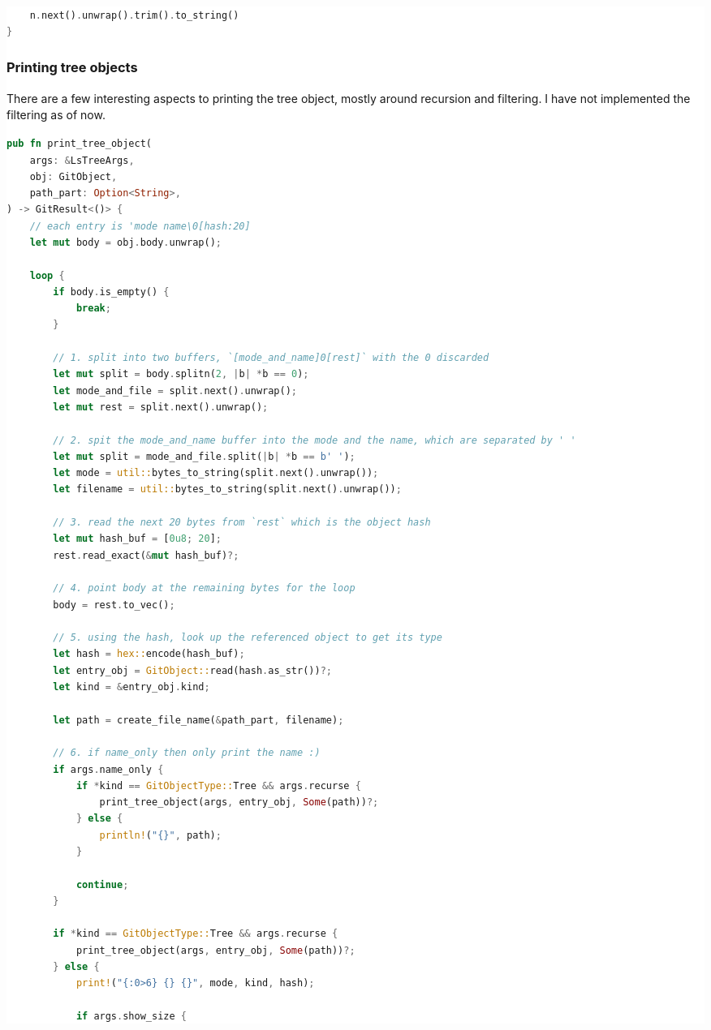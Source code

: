 ```rust
    n.next().unwrap().trim().to_string()
}
```

### Printing tree objects

There are a few interesting aspects to printing the tree object, mostly around
recursion and filtering. I have not implemented the filtering as of now.

```rust
pub fn print_tree_object(
    args: &LsTreeArgs,
    obj: GitObject,
    path_part: Option<String>,
) -> GitResult<()> {
    // each entry is 'mode name\0[hash:20]
    let mut body = obj.body.unwrap();

    loop {
        if body.is_empty() {
            break;
        }

        // 1. split into two buffers, `[mode_and_name]0[rest]` with the 0 discarded
        let mut split = body.splitn(2, |b| *b == 0);
        let mode_and_file = split.next().unwrap();
        let mut rest = split.next().unwrap();

        // 2. spit the mode_and_name buffer into the mode and the name, which are separated by ' '
        let mut split = mode_and_file.split(|b| *b == b' ');
        let mode = util::bytes_to_string(split.next().unwrap());
        let filename = util::bytes_to_string(split.next().unwrap());

        // 3. read the next 20 bytes from `rest` which is the object hash
        let mut hash_buf = [0u8; 20];
        rest.read_exact(&mut hash_buf)?;

        // 4. point body at the remaining bytes for the loop
        body = rest.to_vec();

        // 5. using the hash, look up the referenced object to get its type
        let hash = hex::encode(hash_buf);
        let entry_obj = GitObject::read(hash.as_str())?;
        let kind = &entry_obj.kind;

        let path = create_file_name(&path_part, filename);

        // 6. if name_only then only print the name :)
        if args.name_only {
            if *kind == GitObjectType::Tree && args.recurse {
                print_tree_object(args, entry_obj, Some(path))?;
            } else {
                println!("{}", path);
            }

            continue;
        }

        if *kind == GitObjectType::Tree && args.recurse {
            print_tree_object(args, entry_obj, Some(path))?;
        } else {
            print!("{:0>6} {} {}", mode, kind, hash);

            if args.show_size {
```